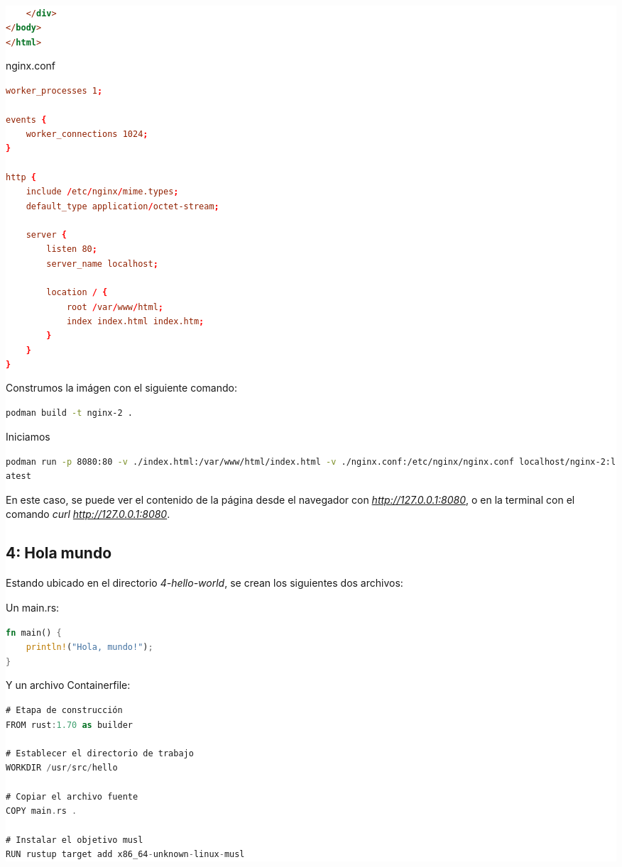 ```html
    </div>
</body>
</html>
```

nginx.conf
```conf
worker_processes 1;

events {
    worker_connections 1024;
}

http {
    include /etc/nginx/mime.types;
    default_type application/octet-stream;

    server {
        listen 80;
        server_name localhost;

        location / {
            root /var/www/html;
            index index.html index.htm;
        }
    }
}
```

Construmos la imágen con el siguiente comando:
```bash
podman build -t nginx-2 .
```

Iniciamos
```bash
podman run -p 8080:80 -v ./index.html:/var/www/html/index.html -v ./nginx.conf:/etc/nginx/nginx.conf localhost/nginx-2:latest
```

En este caso, se puede ver el contenido de la página desde el navegador con *http://127.0.0.1:8080*, o en la terminal con el comando *curl http://127.0.0.1:8080*.

## 4: Hola mundo
Estando ubicado en el directorio *4-hello-world*, se crean los siguientes dos archivos:

Un main.rs:
```rust
fn main() {
    println!("Hola, mundo!");
}
```

Y un archivo Containerfile:
```rust
# Etapa de construcción
FROM rust:1.70 as builder

# Establecer el directorio de trabajo
WORKDIR /usr/src/hello

# Copiar el archivo fuente
COPY main.rs .

# Instalar el objetivo musl
RUN rustup target add x86_64-unknown-linux-musl

```